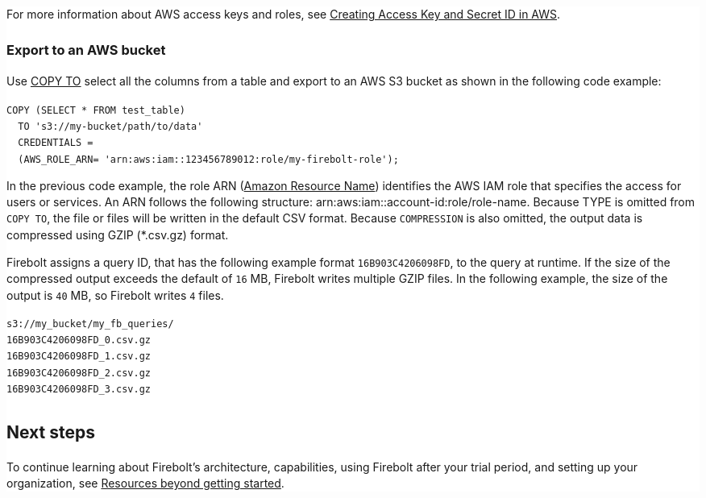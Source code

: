    For more information about AWS access keys and roles, see [Creating Access Key and Secret ID in AWS](/Guides/loading-data/creating-access-keys-aws.html).

### [](#export-to-an-aws-bucket)Export to an AWS bucket

Use [COPY TO](/sql_reference/commands/data-management/copy-to.html) select all the columns from a table and export to an AWS S3 bucket as shown in the following code example:

```
COPY (SELECT * FROM test_table)
  TO 's3://my-bucket/path/to/data'
  CREDENTIALS = 
  (AWS_ROLE_ARN= 'arn:aws:iam::123456789012:role/my-firebolt-role');
```

In the previous code example, the role ARN ([Amazon Resource Name](https://docs.aws.amazon.com/IAM/latest/UserGuide/reference-arns.html)) identifies the AWS IAM role that specifies the access for users or services. An ARN follows the following structure: arn:aws:iam::account-id:role/role-name. Because TYPE is omitted from `COPY TO`, the file or files will be written in the default CSV format. Because `COMPRESSION` is also omitted, the output data is compressed using GZIP (\*.csv.gz) format.

Firebolt assigns a query ID, that has the following example format `16B903C4206098FD`, to the query at runtime. If the size of the compressed output exceeds the default of `16` MB, Firebolt writes multiple GZIP files. In the following example, the size of the output is `40` MB, so Firebolt writes `4` files.

```
s3://my_bucket/my_fb_queries/
16B903C4206098FD_0.csv.gz
16B903C4206098FD_1.csv.gz
16B903C4206098FD_2.csv.gz
16B903C4206098FD_3.csv.gz
```

## [](#next-steps)Next steps

To continue learning about Firebolt’s architecture, capabilities, using Firebolt after your trial period, and setting up your organization, see [Resources beyond getting started](/Guides/getting-started/get-started-next.html).